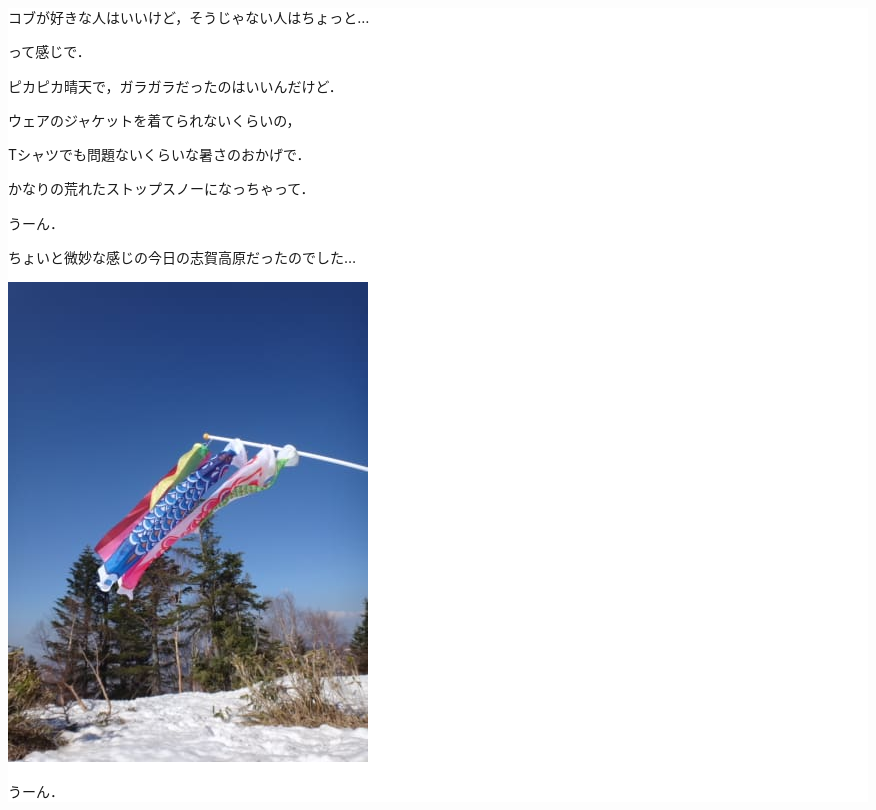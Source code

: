 


コブが好きな人はいいけど，そうじゃない人はちょっと…





って感じで．


ピカピカ晴天で，ガラガラだったのはいいんだけど．


ウェアのジャケットを着てられないくらいの，


Tシャツでも問題ないくらいな暑さのおかげで．


かなりの荒れたストップスノーになっちゃって．


うーん．


ちょいと微妙な感じの今日の志賀高原だったのでした…




![b91de0588fb128d31ba1066361fa72d9.jpg](images/b91de0588fb128d31ba1066361fa72d9.jpg)







うーん．
